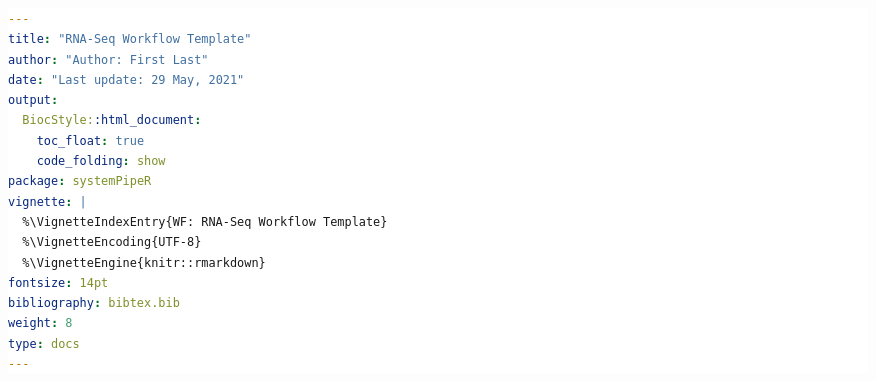 ```yaml
---
title: "RNA-Seq Workflow Template" 
author: "Author: First Last"
date: "Last update: 29 May, 2021" 
output:
  BiocStyle::html_document:
    toc_float: true
    code_folding: show
package: systemPipeR
vignette: |
  %\VignetteIndexEntry{WF: RNA-Seq Workflow Template}
  %\VignetteEncoding{UTF-8}
  %\VignetteEngine{knitr::rmarkdown}
fontsize: 14pt
bibliography: bibtex.bib
weight: 8
type: docs
---
```


<script src="/rmarkdown-libs/htmlwidgets/htmlwidgets.js"></script>
<script src="/rmarkdown-libs/jquery/jquery.min.js"></script>
<link href="/rmarkdown-libs/datatables-css/datatables-crosstalk.css" rel="stylesheet" />
<script src="/rmarkdown-libs/datatables-binding/datatables.js"></script>
<link href="/rmarkdown-libs/dt-core/css/jquery.dataTables.min.css" rel="stylesheet" />
<link href="/rmarkdown-libs/dt-core/css/jquery.dataTables.extra.css" rel="stylesheet" />
<script src="/rmarkdown-libs/dt-core/js/jquery.dataTables.min.js"></script>
<link href="/rmarkdown-libs/crosstalk/css/crosstalk.css" rel="stylesheet" />
<script src="/rmarkdown-libs/crosstalk/js/crosstalk.min.js"></script>
<script src="/rmarkdown-libs/htmlwidgets/htmlwidgets.js"></script>
<script src="/rmarkdown-libs/jquery/jquery.min.js"></script>
<link href="/rmarkdown-libs/datatables-css/datatables-crosstalk.css" rel="stylesheet" />
<script src="/rmarkdown-libs/datatables-binding/datatables.js"></script>
<link href="/rmarkdown-libs/dt-core/css/jquery.dataTables.min.css" rel="stylesheet" />
<link href="/rmarkdown-libs/dt-core/css/jquery.dataTables.extra.css" rel="stylesheet" />
<script src="/rmarkdown-libs/dt-core/js/jquery.dataTables.min.js"></script>
<link href="/rmarkdown-libs/crosstalk/css/crosstalk.css" rel="stylesheet" />
<script src="/rmarkdown-libs/crosstalk/js/crosstalk.min.js"></script>
<script src="/rmarkdown-libs/htmlwidgets/htmlwidgets.js"></script>
<script src="/rmarkdown-libs/jquery/jquery.min.js"></script>
<link href="/rmarkdown-libs/datatables-css/datatables-crosstalk.css" rel="stylesheet" />
<script src="/rmarkdown-libs/datatables-binding/datatables.js"></script>
<link href="/rmarkdown-libs/dt-core/css/jquery.dataTables.min.css" rel="stylesheet" />
<link href="/rmarkdown-libs/dt-core/css/jquery.dataTables.extra.css" rel="stylesheet" />
<script src="/rmarkdown-libs/dt-core/js/jquery.dataTables.min.js"></script>
<link href="/rmarkdown-libs/crosstalk/css/crosstalk.css" rel="stylesheet" />
<script src="/rmarkdown-libs/crosstalk/js/crosstalk.min.js"></script>
<style type="text/css">
pre code {
white-space: pre !important;
overflow-x: scroll !important;
word-break: keep-all !important;
word-wrap: initial !important;
}
</style>
